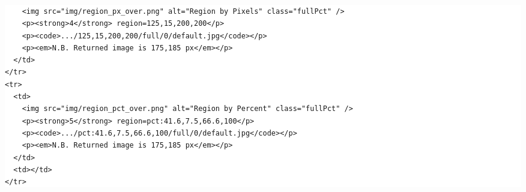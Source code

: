         <img src="img/region_px_over.png" alt="Region by Pixels" class="fullPct" />
        <p><strong>4</strong> region=125,15,200,200</p>
        <p><code>.../125,15,200,200/full/0/default.jpg</code></p>
        <p><em>N.B. Returned image is 175,185 px</em></p>
      </td>
    </tr>
    <tr>
      <td>
        <img src="img/region_pct_over.png" alt="Region by Percent" class="fullPct" />
        <p><strong>5</strong> region=pct:41.6,7.5,66.6,100</p>
        <p><code>.../pct:41.6,7.5,66.6,100/full/0/default.jpg</code></p>
        <p><em>N.B. Returned image is 175,185 px</em></p>
      </td>
      <td></td>
    </tr>
  </tbody>
</table>
